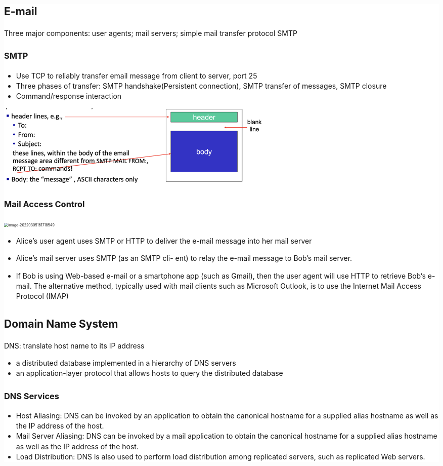 ## E-mail

Three major components: user agents; mail servers; simple mail transfer protocol SMTP

### SMTP

- Use TCP to reliably transfer email message from client to server, port 25
- Three phases of transfer: SMTP handshake(Persistent connection), SMTP transfer of messages, SMTP closure
- Command/response interaction

<img src="../../../Images/image-20220305161459418.png" alt="image-20220305161459418" style="zoom: 50%;" />

### Mail Access Control

<img src="https://tva1.sinaimg.cn/large/e6c9d24egy1gzzpdtf6dkj21gm0cy418.jpg" alt="image-20220305161718549" style="zoom:50%;" />

- Alice’s user agent uses SMTP or HTTP to deliver the e-mail message into her mail server 

- Alice’s mail server uses SMTP (as an SMTP cli- ent) to relay the e-mail message to Bob’s mail server.

- If Bob is using Web-based e-mail or a smartphone app (such as Gmail), then the user agent will use HTTP to retrieve Bob’s e-mail. The alternative method, typically used with mail clients such as Microsoft Outlook, is to use the Internet Mail Access Protocol (IMAP)

## Domain Name System

DNS: translate host name to its IP address

- a distributed database implemented in a hierarchy of DNS servers
- an application-layer protocol that allows hosts to query the distributed database

### DNS Services

- Host Aliasing: DNS can be invoked by an application to obtain the canonical hostname for a supplied alias hostname as well as the IP address of the host.
- Mail Server Aliasing: DNS can be invoked by a mail application to obtain the canonical hostname for a supplied alias hostname as well as the IP address of the host.
- Load Distribution: DNS is also used to perform load distribution among replicated servers, such as replicated Web servers.
